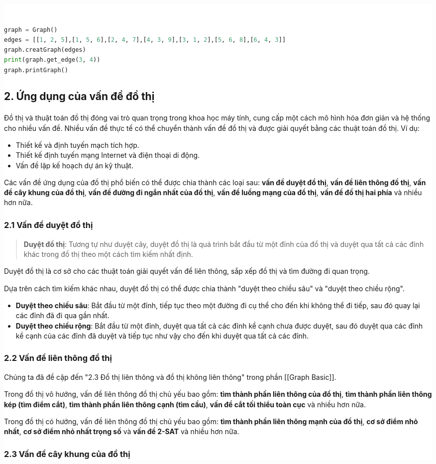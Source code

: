 ```python


graph = Graph()
edges = [[1, 2, 5],[1, 5, 6],[2, 4, 7],[4, 3, 9],[3, 1, 2],[5, 6, 8],[6, 4, 3]]
graph.creatGraph(edges)
print(graph.get_edge(3, 4))
graph.printGraph()
```

## 2. Ứng dụng của vấn đề đồ thị

Đồ thị và thuật toán đồ thị đóng vai trò quan trọng trong khoa học máy tính, cung cấp một cách mô hình hóa đơn giản và hệ thống cho nhiều vấn đề. Nhiều vấn đề thực tế có thể chuyển thành vấn đề đồ thị và được giải quyết bằng các thuật toán đồ thị. Ví dụ:

- Thiết kế và định tuyến mạch tích hợp.
- Thiết kế định tuyến mạng Internet và điện thoại di động.
- Vấn đề lập kế hoạch dự án kỹ thuật.

Các vấn đề ứng dụng của đồ thị phổ biến có thể được chia thành các loại sau: **vấn đề duyệt đồ thị**, **vấn đề liên thông đồ thị**, **vấn đề cây khung của đồ thị**, **vấn đề đường đi ngắn nhất của đồ thị**, **vấn đề luồng mạng của đồ thị**, **vấn đề đồ thị hai phía** và nhiều hơn nữa.

### 2.1 Vấn đề duyệt đồ thị

> **Duyệt đồ thị**: Tương tự như duyệt cây, duyệt đồ thị là quá trình bắt đầu từ một đỉnh của đồ thị và duyệt qua tất cả các đỉnh khác trong đồ thị theo một cách tìm kiếm nhất định.

Duyệt đồ thị là cơ sở cho các thuật toán giải quyết vấn đề liên thông, sắp xếp đồ thị và tìm đường đi quan trọng.

Dựa trên cách tìm kiếm khác nhau, duyệt đồ thị có thể được chia thành "duyệt theo chiều sâu" và "duyệt theo chiều rộng".

- **Duyệt theo chiều sâu**: Bắt đầu từ một đỉnh, tiếp tục theo một đường đi cụ thể cho đến khi không thể đi tiếp, sau đó quay lại các đỉnh đã đi qua gần nhất.
- **Duyệt theo chiều rộng**: Bắt đầu từ một đỉnh, duyệt qua tất cả các đỉnh kề cạnh chưa được duyệt, sau đó duyệt qua các đỉnh kề cạnh của các đỉnh đã duyệt và tiếp tục như vậy cho đến khi duyệt qua tất cả các đỉnh.

### 2.2 Vấn đề liên thông đồ thị

Chúng ta đã đề cập đến "2.3 Đồ thị liên thông và đồ thị không liên thông" trong phần [[Graph Basic]].

Trong đồ thị vô hướng, vấn đề liên thông đồ thị chủ yếu bao gồm: **tìm thành phần liên thông của đồ thị**, **tìm thành phần liên thông kép (tìm điểm cắt)**, **tìm thành phần liên thông cạnh (tìm cầu)**, **vấn đề cắt tối thiểu toàn cục** và nhiều hơn nữa.

Trong đồ thị có hướng, vấn đề liên thông đồ thị chủ yếu bao gồm: **tìm thành phần liên thông mạnh của đồ thị**, **cơ sở điểm nhỏ nhất**, **cơ sở điểm nhỏ nhất trọng số** và **vấn đề 2-SAT** và nhiều hơn nữa.

### 2.3 Vấn đề cây khung của đồ thị
